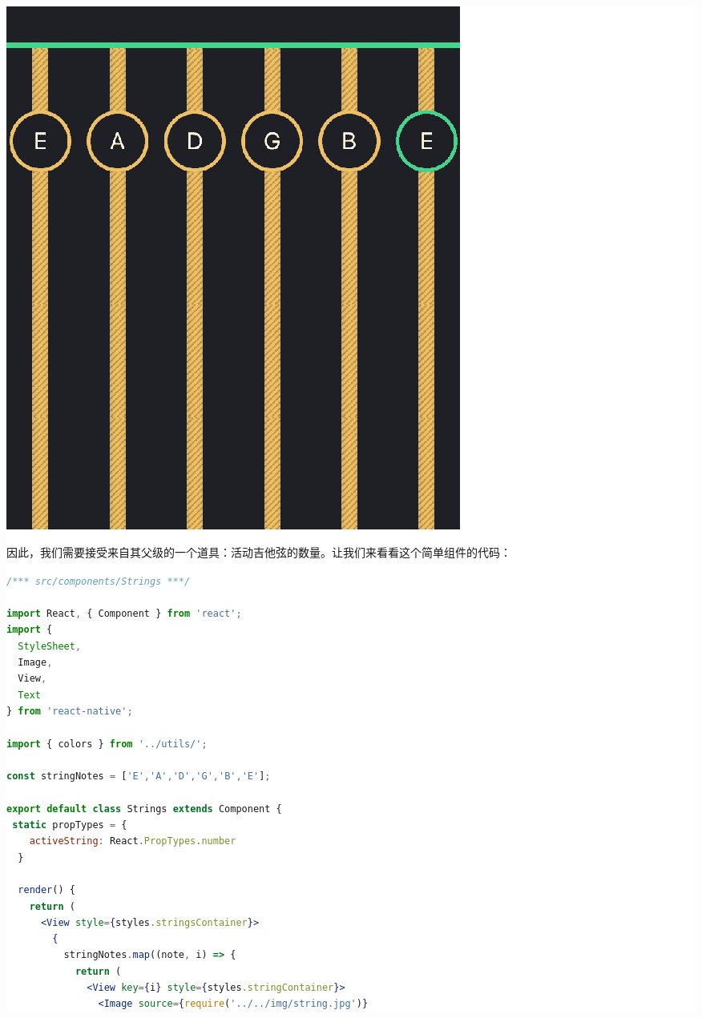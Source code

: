 ![](img/e630770d-b6c7-4104-a222-bf0cc2a38363.png)

因此，我们需要接受来自其父级的一个道具：活动吉他弦的数量。让我们来看看这个简单组件的代码：

```jsx
/*** src/components/Strings ***/

import React, { Component } from 'react';
import {
  StyleSheet,
  Image,
  View,
  Text
} from 'react-native';

import { colors } from '../utils/';

const stringNotes = ['E','A','D','G','B','E'];

export default class Strings extends Component {
 static propTypes = {
    activeString: React.PropTypes.number
  }

  render() {
    return (
      <View style={styles.stringsContainer}>
        {
          stringNotes.map((note, i) => {
            return (
              <View key={i} style={styles.stringContainer}>
                <Image source={require('../../img/string.jpg')} 
```